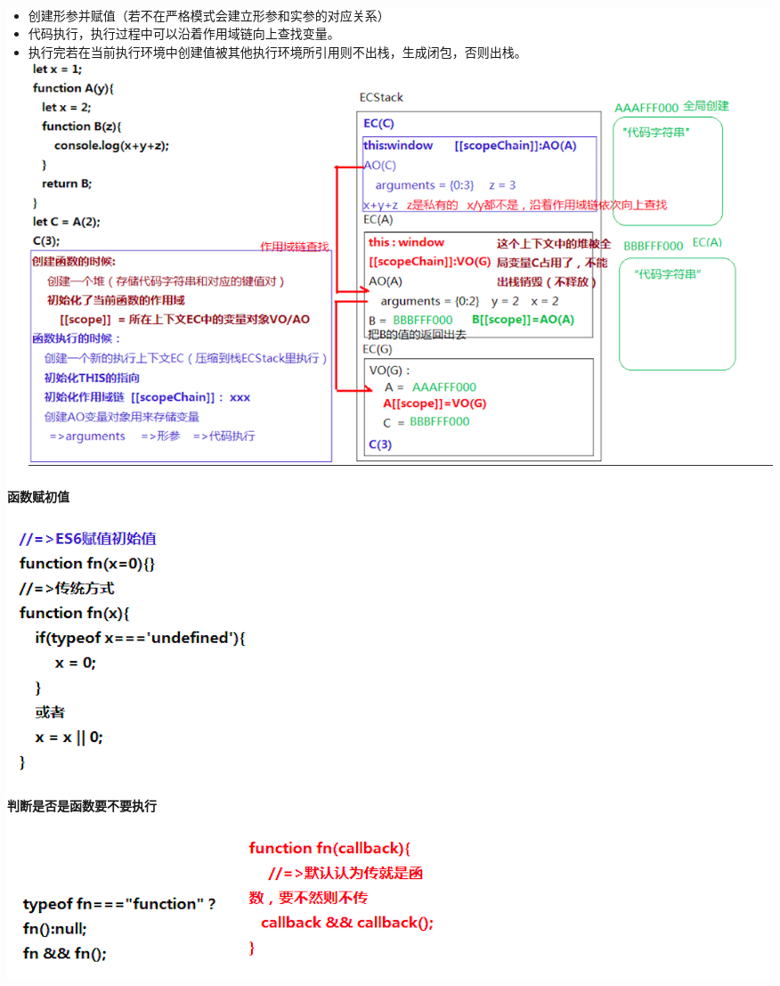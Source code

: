 * 创建形参并赋值（若不在严格模式会建立形参和实参的对应关系）
* 代码执行，执行过程中可以沿着作用域链向上查找变量。
* 执行完若在当前执行环境中创建值被其他执行环境所引用则不出栈，生成闭包，否则出栈。
![Alt text](./1587474506772.png)
#### 函数赋初值
![Alt text](./1587474402760.png)
#### 判断是否是函数要不要执行
![Alt text](./1587474425117.png)
![Alt text](./1587474436468.png)